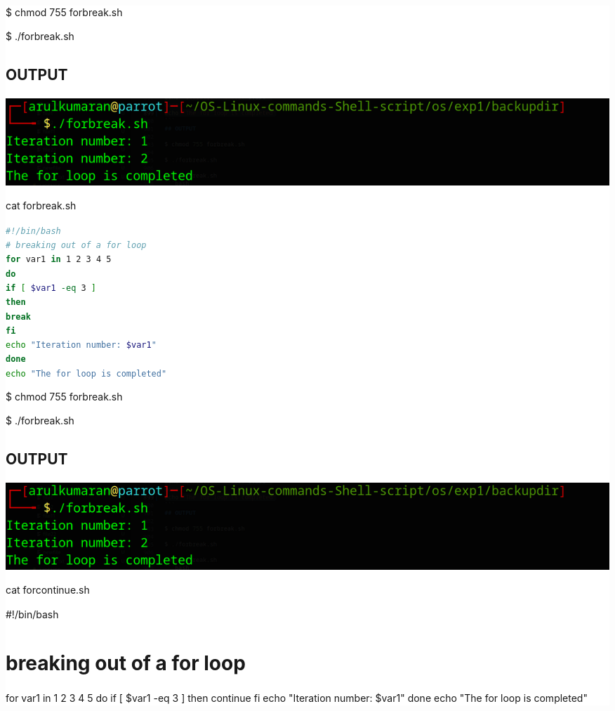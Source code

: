 $ chmod 755 forbreak.sh
 
$ ./forbreak.sh 
## OUTPUT
![Alt text](<os/exp1/image/Screenshot at 2025-09-24 06-01-09.png>)
 
cat forbreak.sh 
```bash
#!/bin/bash
# breaking out of a for loop
for var1 in 1 2 3 4 5
do
if [ $var1 -eq 3 ]
then
break
fi
echo "Iteration number: $var1"
done
echo "The for loop is completed"
```

$ chmod 755 forbreak.sh

$ ./forbreak.sh 
## OUTPUT
![Alt text](<os/exp1/image/Screenshot at 2025-09-24 06-01-09.png>)


 cat forcontinue.sh

#!/bin/bash
# breaking out of a for loop
for var1 in 1 2 3 4 5
do
if [ $var1 -eq 3 ]
then
continue
fi
echo "Iteration number: $var1"
done
echo "The for loop is completed"
